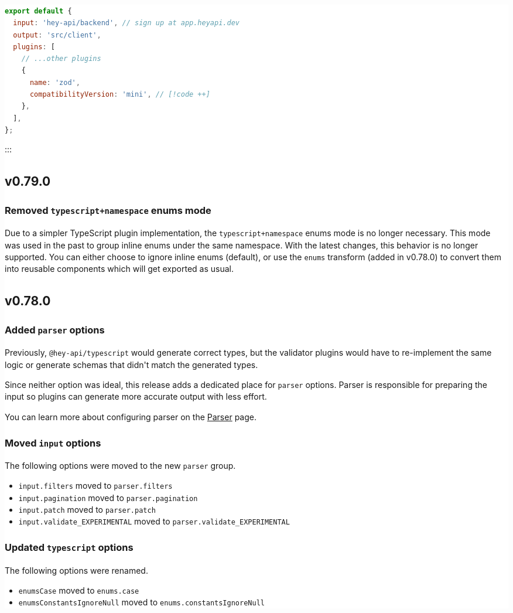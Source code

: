 ```js [Zod Mini]
export default {
  input: 'hey-api/backend', // sign up at app.heyapi.dev
  output: 'src/client',
  plugins: [
    // ...other plugins
    {
      name: 'zod',
      compatibilityVersion: 'mini', // [!code ++]
    },
  ],
};
```

:::

## v0.79.0

### Removed `typescript+namespace` enums mode

Due to a simpler TypeScript plugin implementation, the `typescript+namespace` enums mode is no longer necessary. This mode was used in the past to group inline enums under the same namespace. With the latest changes, this behavior is no longer supported. You can either choose to ignore inline enums (default), or use the `enums` transform (added in v0.78.0) to convert them into reusable components which will get exported as usual.

## v0.78.0

### Added `parser` options

Previously, `@hey-api/typescript` would generate correct types, but the validator plugins would have to re-implement the same logic or generate schemas that didn't match the generated types.

Since neither option was ideal, this release adds a dedicated place for `parser` options. Parser is responsible for preparing the input so plugins can generate more accurate output with less effort.

You can learn more about configuring parser on the [Parser](/openapi-ts/configuration/parser) page.

### Moved `input` options

The following options were moved to the new `parser` group.

- `input.filters` moved to `parser.filters`
- `input.pagination` moved to `parser.pagination`
- `input.patch` moved to `parser.patch`
- `input.validate_EXPERIMENTAL` moved to `parser.validate_EXPERIMENTAL`

### Updated `typescript` options

The following options were renamed.

- `enumsCase` moved to `enums.case`
- `enumsConstantsIgnoreNull` moved to `enums.constantsIgnoreNull`
